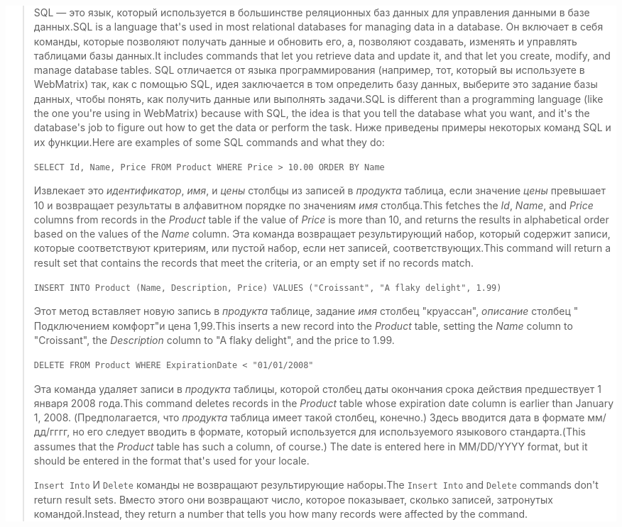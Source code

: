 > <span data-ttu-id="33545-246">SQL — это язык, который используется в большинстве реляционных баз данных для управления данными в базе данных.</span><span class="sxs-lookup"><span data-stu-id="33545-246">SQL is a language that's used in most relational databases for managing data in a database.</span></span> <span data-ttu-id="33545-247">Он включает в себя команды, которые позволяют получать данные и обновить его, а, позволяют создавать, изменять и управлять таблицами базы данных.</span><span class="sxs-lookup"><span data-stu-id="33545-247">It includes commands that let you retrieve data and update it, and that let you create, modify, and manage database tables.</span></span> <span data-ttu-id="33545-248">SQL отличается от языка программирования (например, тот, который вы используете в WebMatrix) так, как с помощью SQL, идея заключается в том определить базу данных, выберите это задание базы данных, чтобы понять, как получить данные или выполнять задачи.</span><span class="sxs-lookup"><span data-stu-id="33545-248">SQL is different than a programming language (like the one you're using in WebMatrix) because with SQL, the idea is that you tell the database what you want, and it's the database's job to figure out how to get the data or perform the task.</span></span> <span data-ttu-id="33545-249">Ниже приведены примеры некоторых команд SQL и их функции.</span><span class="sxs-lookup"><span data-stu-id="33545-249">Here are examples of some SQL commands and what they do:</span></span>
> 
> `SELECT Id, Name, Price FROM Product WHERE Price > 10.00 ORDER BY Name`
> 
> <span data-ttu-id="33545-250">Извлекает это *идентификатор*, *имя*, и *цены* столбцы из записей в *продукта* таблица, если значение *цены* превышает 10 и возвращает результаты в алфавитном порядке по значениям *имя* столбца.</span><span class="sxs-lookup"><span data-stu-id="33545-250">This fetches the *Id*, *Name*, and *Price* columns from records in the *Product* table if the value of *Price* is more than 10, and returns the results in alphabetical order based on the values of the *Name* column.</span></span> <span data-ttu-id="33545-251">Эта команда возвращает результирующий набор, который содержит записи, которые соответствуют критериям, или пустой набор, если нет записей, соответствующих.</span><span class="sxs-lookup"><span data-stu-id="33545-251">This command will return a result set that contains the records that meet the criteria, or an empty set if no records match.</span></span>
> 
> `INSERT INTO Product (Name, Description, Price) VALUES ("Croissant", "A flaky delight", 1.99)`
> 
> <span data-ttu-id="33545-252">Этот метод вставляет новую запись в *продукта* таблице, задание *имя* столбец &quot;круассан&quot;, *описание* столбец &quot; Подключением комфорт&quot;и цена 1,99.</span><span class="sxs-lookup"><span data-stu-id="33545-252">This inserts a new record into the *Product* table, setting the *Name* column to &quot;Croissant&quot;, the *Description* column to &quot;A flaky delight&quot;, and the price to 1.99.</span></span>
> 
> `DELETE FROM Product WHERE ExpirationDate < "01/01/2008"`
> 
> <span data-ttu-id="33545-253">Эта команда удаляет записи в *продукта* таблицы, которой столбец даты окончания срока действия предшествует 1 января 2008 года.</span><span class="sxs-lookup"><span data-stu-id="33545-253">This command deletes records in the *Product* table whose expiration date column is earlier than January 1, 2008.</span></span> <span data-ttu-id="33545-254">(Предполагается, что *продукта* таблица имеет такой столбец, конечно.) Здесь вводится дата в формате мм/дд/гггг, но его следует вводить в формате, который используется для используемого языкового стандарта.</span><span class="sxs-lookup"><span data-stu-id="33545-254">(This assumes that the *Product* table has such a column, of course.) The date is entered here in MM/DD/YYYY format, but it should be entered in the format that's used for your locale.</span></span>
> 
> <span data-ttu-id="33545-255">`Insert Into` И `Delete` команды не возвращают результирующие наборы.</span><span class="sxs-lookup"><span data-stu-id="33545-255">The `Insert Into` and `Delete` commands don't return result sets.</span></span> <span data-ttu-id="33545-256">Вместо этого они возвращают число, которое показывает, сколько записей, затронутых командой.</span><span class="sxs-lookup"><span data-stu-id="33545-256">Instead, they return a number that tells you how many records were affected by the command.</span></span>
> 